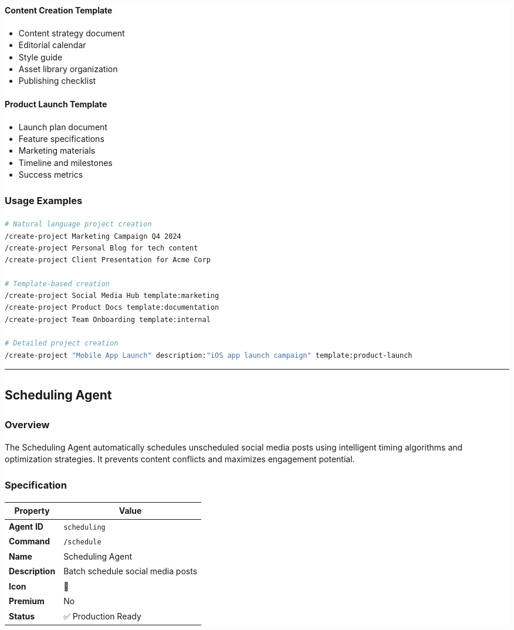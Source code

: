 #### Content Creation Template
- Content strategy document
- Editorial calendar
- Style guide
- Asset library organization
- Publishing checklist

#### Product Launch Template
- Launch plan document
- Feature specifications
- Marketing materials
- Timeline and milestones
- Success metrics

### Usage Examples

```bash
# Natural language project creation
/create-project Marketing Campaign Q4 2024
/create-project Personal Blog for tech content
/create-project Client Presentation for Acme Corp

# Template-based creation
/create-project Social Media Hub template:marketing
/create-project Product Docs template:documentation
/create-project Team Onboarding template:internal

# Detailed project creation
/create-project "Mobile App Launch" description:"iOS app launch campaign" template:product-launch
```

---

## Scheduling Agent

### Overview

The Scheduling Agent automatically schedules unscheduled social media posts using intelligent timing algorithms and optimization strategies. It prevents content conflicts and maximizes engagement potential.

### Specification

| Property        | Value                                    |
| --------------- | ---------------------------------------- |
| **Agent ID**    | `scheduling`                             |
| **Command**     | `/schedule`                              |
| **Name**        | Scheduling Agent                         |
| **Description** | Batch schedule social media posts       |
| **Icon**        | 📅                                       |
| **Premium**     | No                                       |
| **Status**      | ✅ Production Ready                      |
